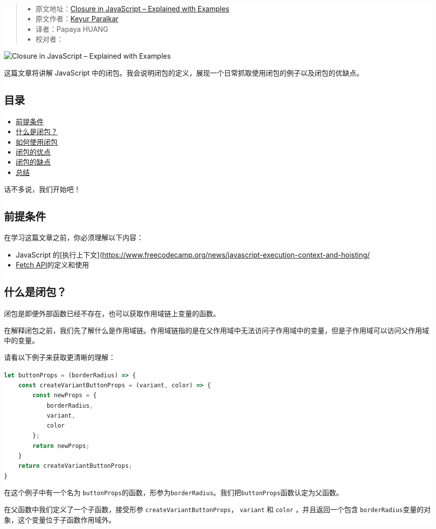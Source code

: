 > -  原文地址：[Closure in JavaScript – Explained with Examples](https://www.freecodecamp.org/news/javascript-closures-explained-with-example/)
> -  原文作者：[Keyur Paralkar](https://www.freecodecamp.org/news/author/keyurparalkar/)
> -  译者：Papaya HUANG
> -  校对者：

![Closure in JavaScript – Explained with Examples](https://www.freecodecamp.org/news/content/images/size/w2000/2022/04/safar-safarov-LKsHwgzyk7c-unsplash-2.jpg)

这篇文章将讲解 JavaScript 中的闭包。我会说明闭包的定义，展现一个日常抓取使用闭包的例子以及闭包的优缺点。

## 目录

-   [前提条件](#prerequisites)
-   [什么是闭包？](#what-are-closures)
-   [如何使用闭包](#use-case-of-closure-creating-a-fetch-utility-with-closures)
-   [闭包的优点](#advantages-of-closures)
-   [闭包的缺点](#disadvantages-of-closures)
-   [总结](#summary)

话不多说，我们开始吧！

<h2 id='prerequisites'>前提条件</h2>

在学习这篇文章之前，你必须理解以下内容：

-   JavaScript 的[执行上下文](https://www.freecodecamp.org/news/javascript-execution-context-and-hoisting/
-   [Fetch API](https://www.freecodecamp.org/news/javascript-fetch-api-tutorial-with-js-fetch-post-and-header-examples/)的定义和使用

<h2 id='what-are-closures'> 什么是闭包？</h2>

闭包是即便外部函数已经不存在，也可以获取作用域链上变量的函数。

在解释闭包之前，我们先了解什么是作用域链。作用域链指的是在父作用域中无法访问子作用域中的变量，但是子作用域可以访问父作用域中的变量。

请看以下例子来获取更清晰的理解：

```Javascript
let buttonProps = (borderRadius) => {
	const createVariantButtonProps = (variant, color) => {
		const newProps = {
			borderRadius,
			variant,
			color
		};
		return newProps;
	}
	return createVariantButtonProps;
}
```

在这个例子中有一个名为 `buttonProps`的函数，形参为`borderRadius`。我们把`buttonProps`函数认定为父函数。

在父函数中我们定义了一个子函数，接受形参 `createVariantButtonProps`， `variant` 和 `color` ，并且返回一个包含 `borderRadius`变量的对象，这个变量位于子函数作用域外。
